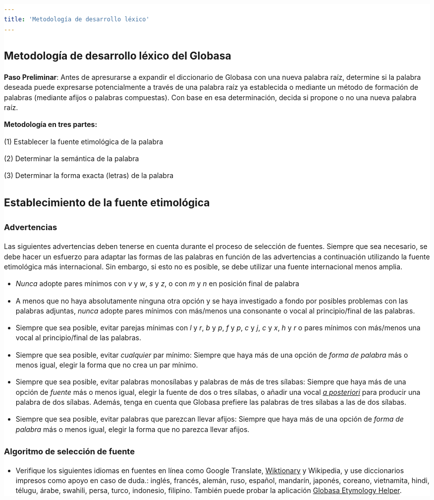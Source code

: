 ```yaml
---
title: 'Metodología de desarrollo léxico'
---
```


## Metodología de desarrollo léxico del Globasa

**Paso Preliminar**: Antes de apresurarse a expandir el diccionario de Globasa con una nueva palabra raíz, determine si la palabra deseada puede expresarse potencialmente a través de una palabra raíz ya establecida o mediante un método de formación de palabras (mediante afijos o palabras compuestas). Con base en esa determinación, decida si propone o no una nueva palabra raíz.

**Metodología en tres partes:**

(1) Establecer la fuente etimológica de la palabra

(2) Determinar la semántica de la palabra

(3) Determinar la forma exacta (letras) de la palabra

## Establecimiento de la fuente etimológica

### Advertencias

Las siguientes advertencias deben tenerse en cuenta durante el proceso de selección de fuentes. Siempre que sea necesario, se debe hacer un esfuerzo para adaptar las formas de las palabras en función de las advertencias a continuación utilizando la fuente etimológica más internacional. Sin embargo, si esto no es posible, se debe utilizar una fuente internacional menos amplia.

- _Nunca_ adopte pares mínimos con _v_ y _w_, _s_ y _z_, o con _m_ y _n_ en posición final de palabra

- A menos que no haya absolutamente ninguna otra opción y se haya investigado a fondo por posibles problemas con las palabras adjuntas, _nunca_ adopte pares mínimos con más/menos una consonante o vocal al principio/final de las palabras.

- Siempre que sea posible, evitar parejas mínimas con _l_ y _r_, _b_ y _p_, _f_ y _p_, _c_ y _j_, _c_ y _x_, _h_ y _r_ o pares mínimos con más/menos una vocal al principio/final de las palabras.

- Siempre que sea posible, evitar _cualquier_ par mínimo: Siempre que haya más de una opción de _forma de palabra_ más o menos igual, elegir la forma que no crea un par mínimo.

- Siempre que sea posible, evitar palabras monosílabas y palabras de más de tres sílabas: Siempre que haya más de una opción de _fuente_ más o menos igual, elegir la fuente de dos o tres sílabas, o añadir una vocal [_a posteriori_](/pimpan-swal/metode-fe-lexiseleti#a_posteriori) para producir una palabra de dos sílabas. Además, tenga en cuenta que Globasa prefiere las palabras de tres sílabas a las de dos sílabas.

- Siempre que sea posible, evitar palabras que parezcan llevar afijos: Siempre que haya más de una opción de _forma de palabra_ más o menos igual, elegir la forma que no parezca llevar afijos.

### Algoritmo de selección de fuente

- Verifique los siguientes idiomas en fuentes en línea como Google Translate, [Wiktionary](https://www.wiktionary.org/) y Wikipedia, y use diccionarios impresos como apoyo en caso de duda.: inglés, francés, alemán, ruso, español, mandarín, japonés, coreano, vietnamita, hindi, télugu, árabe, swahili, persa, turco, indonesio, filipino. También puede probar la aplicación [Globasa Etymology Helper](https://globasa-etymology-helper.glitch.me/).
